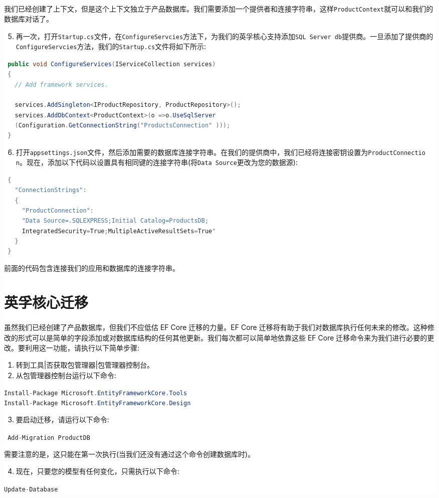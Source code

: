 我们已经创建了上下文，但是这个上下文独立于产品数据库。我们需要添加一个提供者和连接字符串，这样`ProductContext`就可以和我们的数据库对话了。

5.  再一次，打开`Startup.cs`文件，在`ConfigureServcies`方法下，为我们的英孚核心支持添加`SQL Server db`提供商。一旦添加了提供商的`ConfigureServcies`方法，我们的`Startup.cs`文件将如下所示:

```cs
 public void ConfigureServices(IServiceCollection services)
 {
   // Add framework services.

   services.AddSingleton<IProductRepository, ProductRepository>();
   services.AddDbContext<ProductContext>(o =>o.UseSqlServer
   (Configuration.GetConnectionString("ProductsConnection" )));
 }
```

6.  打开`appsettings.json`文件，然后添加需要的数据库连接字符串。在我们的提供商中，我们已经将连接密钥设置为`ProductConnection`。现在，添加以下代码以设置具有相同键的连接字符串(将`Data Source`更改为您的数据源):

```cs
 {
   "ConnectionStrings": 
   {
     "ProductConnection":
     "Data Source=.SQLEXPRESS;Initial Catalog=ProductsDB;
     IntegratedSecurity=True;MultipleActiveResultSets=True"
   }
 }
```

前面的代码包含连接我们的应用和数据库的连接字符串。

# 英孚核心迁移

虽然我们已经创建了产品数据库，但我们不应低估 EF Core 迁移的力量。EF Core 迁移将有助于我们对数据库执行任何未来的修改。这种修改的形式可以是简单的字段添加或对数据库结构的任何其他更新。我们每次都可以简单地依靠这些 EF Core 迁移命令来为我们进行必要的更改。要利用这一功能，请执行以下简单步骤:

1.  转到工具|否获取包管理器|包管理器控制台。
2.  从包管理器控制台运行以下命令:

```cs
Install-Package Microsoft.EntityFrameworkCore.Tools
Install-Package Microsoft.EntityFrameworkCore.Design 
```

3.  要启动迁移，请运行以下命令:

```cs
 Add-Migration ProductDB
```

需要注意的是，这只能在第一次执行(当我们还没有通过这个命令创建数据库时)。

4.  现在，只要您的模型有任何变化，只需执行以下命令:

```cs
Update-Database
```
